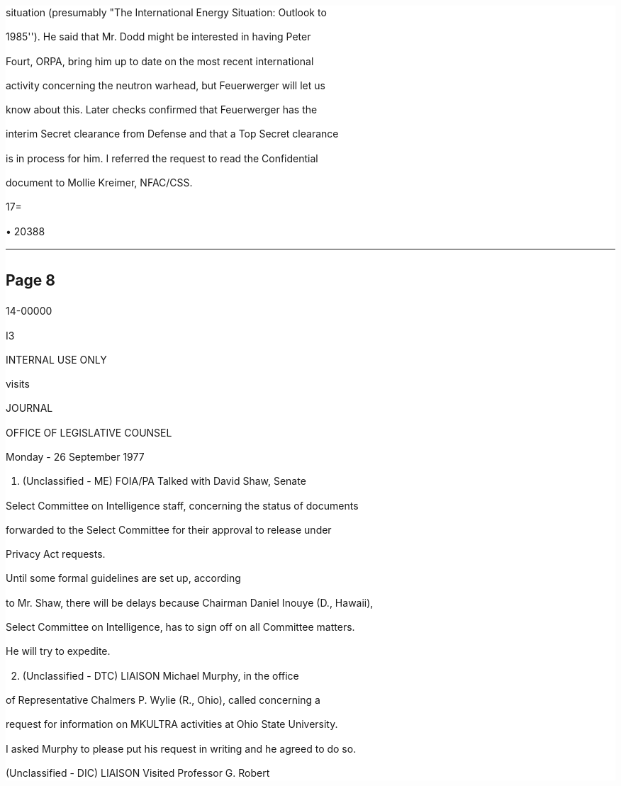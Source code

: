 situation (presumably "The International Energy Situation: Outlook to

1985''). He said that Mr. Dodd might be interested in having Peter

Fourt, ORPA, bring him up to date on the most recent international

activity concerning the neutron warhead, but Feuerwerger will let us

know about this. Later checks confirmed that Feuerwerger has the

interim Secret clearance from Defense and that a Top Secret clearance

is in process for him. I referred the request to read the Confidential

document to Mollie Kreimer, NFAC/CSS.

17=

• 20388

---

## Page 8

14-00000

I3

INTERNAL USE ONLY

visits

JOURNAL

OFFICE OF LEGISLATIVE COUNSEL

Monday - 26 September 1977

1. (Unclassified - ME) FOIA/PA Talked with David Shaw, Senate

Select Committee on Intelligence staff, concerning the status of documents

forwarded to the Select Committee for their approval to release under

Privacy Act requests.

Until some formal guidelines are set up, according

to Mr. Shaw, there will be delays because Chairman Daniel Inouye (D., Hawaii),

Select Committee on Intelligence, has to sign off on all Committee matters.

He will try to expedite.

2. (Unclassified - DTC) LIAISON Michael Murphy, in the office

of Representative Chalmers P. Wylie (R., Ohio), called concerning a

request for information on MKULTRA activities at Ohio State University.

I asked Murphy to please put his request in writing and he agreed to do so.

(Unclassified - DIC) LIAISON Visited Professor G. Robert
